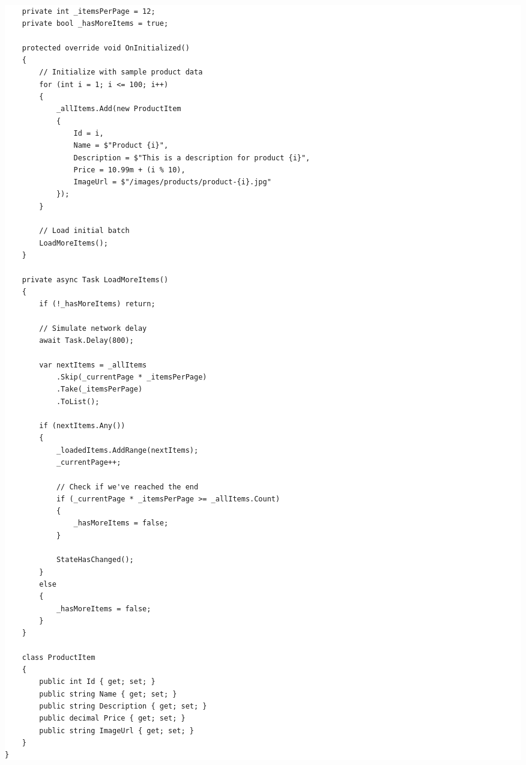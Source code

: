 ```razor
    private int _itemsPerPage = 12;
    private bool _hasMoreItems = true;
    
    protected override void OnInitialized()
    {
        // Initialize with sample product data
        for (int i = 1; i <= 100; i++)
        {
            _allItems.Add(new ProductItem
            {
                Id = i,
                Name = $"Product {i}",
                Description = $"This is a description for product {i}",
                Price = 10.99m + (i % 10),
                ImageUrl = $"/images/products/product-{i}.jpg"
            });
        }
        
        // Load initial batch
        LoadMoreItems();
    }
    
    private async Task LoadMoreItems()
    {
        if (!_hasMoreItems) return;
        
        // Simulate network delay
        await Task.Delay(800);
        
        var nextItems = _allItems
            .Skip(_currentPage * _itemsPerPage)
            .Take(_itemsPerPage)
            .ToList();
            
        if (nextItems.Any())
        {
            _loadedItems.AddRange(nextItems);
            _currentPage++;
            
            // Check if we've reached the end
            if (_currentPage * _itemsPerPage >= _allItems.Count)
            {
                _hasMoreItems = false;
            }
            
            StateHasChanged();
        }
        else
        {
            _hasMoreItems = false;
        }
    }
    
    class ProductItem
    {
        public int Id { get; set; }
        public string Name { get; set; }
        public string Description { get; set; }
        public decimal Price { get; set; }
        public string ImageUrl { get; set; }
    }
}
```